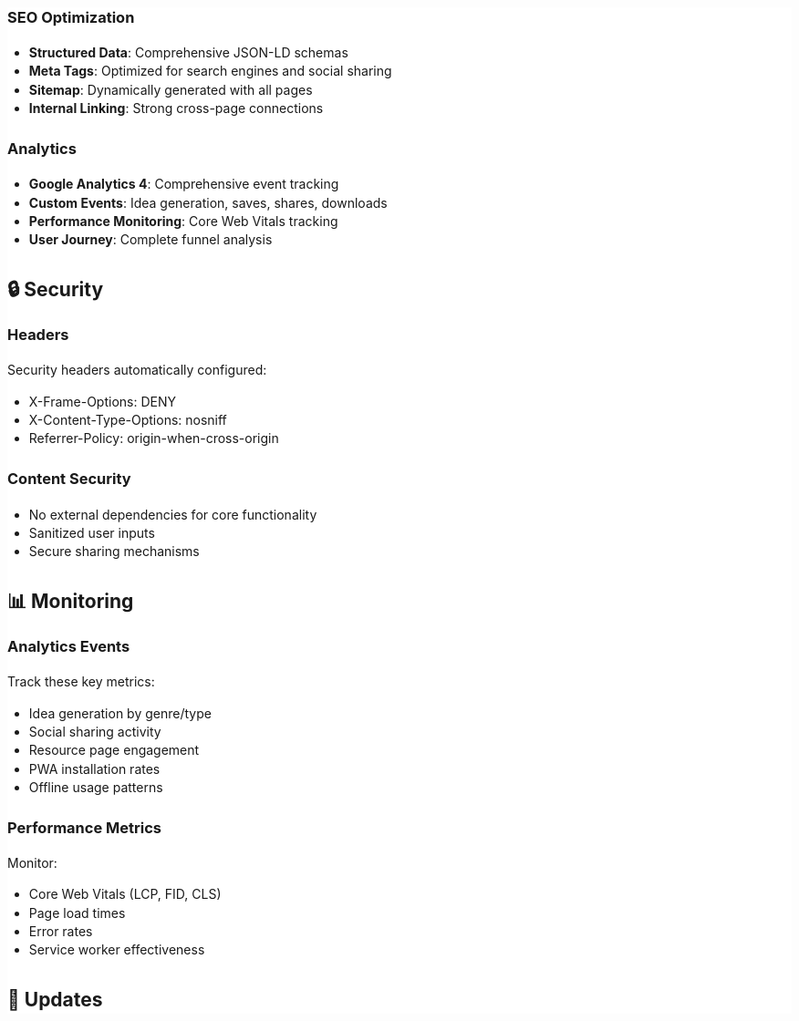 ### SEO Optimization

- **Structured Data**: Comprehensive JSON-LD schemas
- **Meta Tags**: Optimized for search engines and social sharing
- **Sitemap**: Dynamically generated with all pages
- **Internal Linking**: Strong cross-page connections

### Analytics

- **Google Analytics 4**: Comprehensive event tracking
- **Custom Events**: Idea generation, saves, shares, downloads
- **Performance Monitoring**: Core Web Vitals tracking
- **User Journey**: Complete funnel analysis

## 🔒 Security

### Headers

Security headers automatically configured:
- X-Frame-Options: DENY
- X-Content-Type-Options: nosniff
- Referrer-Policy: origin-when-cross-origin

### Content Security

- No external dependencies for core functionality
- Sanitized user inputs
- Secure sharing mechanisms

## 📊 Monitoring

### Analytics Events

Track these key metrics:
- Idea generation by genre/type
- Social sharing activity
- Resource page engagement
- PWA installation rates
- Offline usage patterns

### Performance Metrics

Monitor:
- Core Web Vitals (LCP, FID, CLS)
- Page load times
- Error rates
- Service worker effectiveness

## 🔄 Updates
